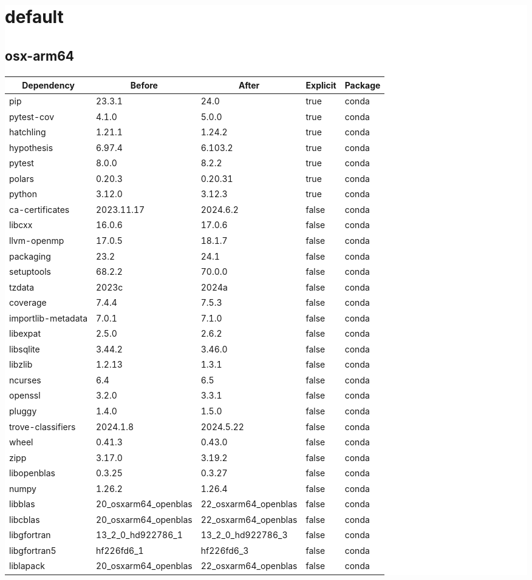 # default

## osx-arm64

|Dependency|Before|After|Explicit|Package|
|-|-|-|-|-|
|pip|23.3.1|24.0|true|conda|
|pytest-cov|4.1.0|5.0.0|true|conda|
|hatchling|1.21.1|1.24.2|true|conda|
|hypothesis|6.97.4|6.103.2|true|conda|
|pytest|8.0.0|8.2.2|true|conda|
|polars|0.20.3|0.20.31|true|conda|
|python|3.12.0|3.12.3|true|conda|
|ca-certificates|2023.11.17|2024.6.2|false|conda|
|libcxx|16.0.6|17.0.6|false|conda|
|llvm-openmp|17.0.5|18.1.7|false|conda|
|packaging|23.2|24.1|false|conda|
|setuptools|68.2.2|70.0.0|false|conda|
|tzdata|2023c|2024a|false|conda|
|coverage|7.4.4|7.5.3|false|conda|
|importlib-metadata|7.0.1|7.1.0|false|conda|
|libexpat|2.5.0|2.6.2|false|conda|
|libsqlite|3.44.2|3.46.0|false|conda|
|libzlib|1.2.13|1.3.1|false|conda|
|ncurses|6.4|6.5|false|conda|
|openssl|3.2.0|3.3.1|false|conda|
|pluggy|1.4.0|1.5.0|false|conda|
|trove-classifiers|2024.1.8|2024.5.22|false|conda|
|wheel|0.41.3|0.43.0|false|conda|
|zipp|3.17.0|3.19.2|false|conda|
|libopenblas|0.3.25|0.3.27|false|conda|
|numpy|1.26.2|1.26.4|false|conda|
|libblas|20_osxarm64_openblas|22_osxarm64_openblas|false|conda|
|libcblas|20_osxarm64_openblas|22_osxarm64_openblas|false|conda|
|libgfortran|13_2_0_hd922786_1|13_2_0_hd922786_3|false|conda|
|libgfortran5|hf226fd6_1|hf226fd6_3|false|conda|
|liblapack|20_osxarm64_openblas|22_osxarm64_openblas|false|conda|
